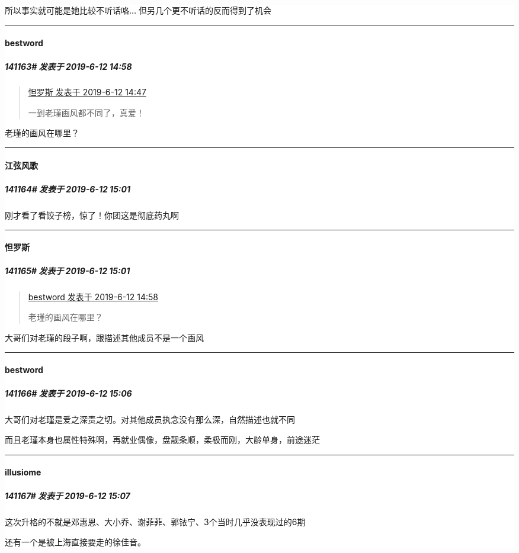 所以事实就可能是她比较不听话咯…</blockquote>
但另几个更不听话的反而得到了机会


*****

####  bestword  
##### 141163#       发表于 2019-6-12 14:58


<blockquote><a href="httphttps://bbs.saraba1st.com/2b/forum.php?mod=redirect&amp;goto=findpost&amp;pid=44098783&amp;ptid=1105387" target="_blank">怛罗斯 发表于 2019-6-12 14:47</a>

一到老瑾画风都不同了，真爱！</blockquote>
老瑾的画风在哪里？


*****

####  江弦风歌  
##### 141164#       发表于 2019-6-12 15:01


刚才看了看饺子榜，惊了！你团这是彻底药丸啊


*****

####  怛罗斯  
##### 141165#       发表于 2019-6-12 15:01


<blockquote><a href="httphttps://bbs.saraba1st.com/2b/forum.php?mod=redirect&amp;goto=findpost&amp;pid=44098919&amp;ptid=1105387" target="_blank">bestword 发表于 2019-6-12 14:58</a>

老瑾的画风在哪里？</blockquote>
大哥们对老瑾的段子啊，跟描述其他成员不是一个画风


*****

####  bestword  
##### 141166#       发表于 2019-6-12 15:06


大哥们对老瑾是爱之深责之切。对其他成员执念没有那么深，自然描述也就不同


而且老瑾本身也属性特殊啊，再就业偶像，盘靓条顺，柔极而刚，大龄单身，前途迷茫


*****

####  illusiome  
##### 141167#       发表于 2019-6-12 15:07


这次升格的不就是邓惠恩、大小乔、谢菲菲、郭铱宁、3个当时几乎没表现过的6期

还有一个是被上海直接要走的徐佳音。
